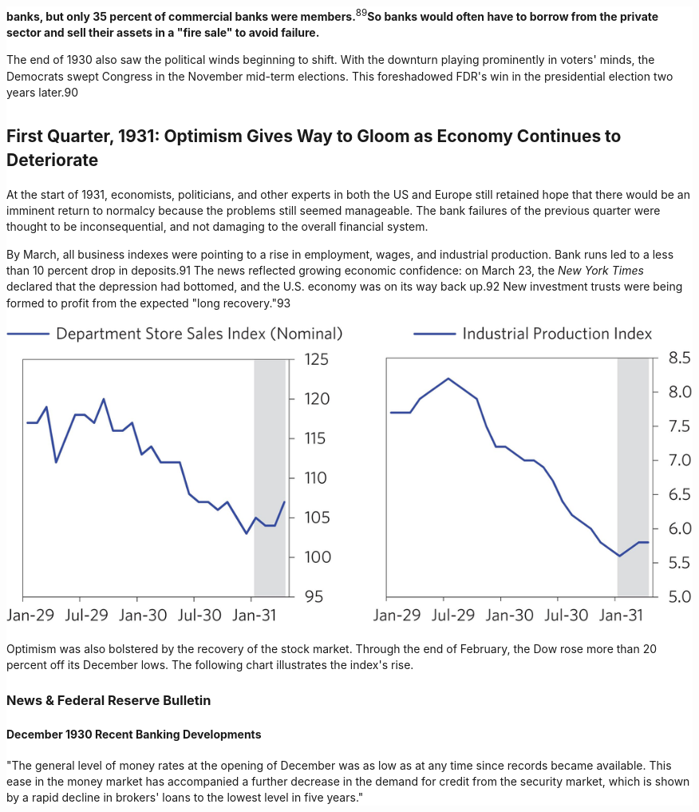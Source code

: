 **banks, but only 35 percent of commercial banks were members.**<sup>89</sup>**So banks would often have to borrow from the private sector and sell their assets in a "fire sale" to avoid failure.**

The end of 1930 also saw the political winds beginning to shift. With the downturn playing prominently in voters' minds, the Democrats swept Congress in the November mid-term elections. This foreshadowed FDR's win in the presidential election two years later.90

## **First Quarter, 1931: Optimism Gives Way to Gloom as Economy Continues to Deteriorate**

At the start of 1931, economists, politicians, and other experts in both the US and Europe still retained hope that there would be an imminent return to normalcy because the problems still seemed manageable. The bank failures of the previous quarter were thought to be inconsequential, and not damaging to the overall financial system.

By March, all business indexes were pointing to a rise in employment, wages, and industrial production. Bank runs led to a less than 10 percent drop in deposits.91 The news reflected growing economic confidence: on March 23, the *New York Times* declared that the depression had bottomed, and the U.S. economy was on its way back up.92 New investment trusts were being formed to profit from the expected "long recovery."93

![](Attachments/BigDebtCycles_page_18_Figure_12.jpeg)

Optimism was also bolstered by the recovery of the stock market. Through the end of February, the Dow rose more than 20 percent off its December lows. The following chart illustrates the index's rise.

### **News & Federal Reserve Bulletin**

#### December 1930 **Recent Banking Developments**

"The general level of money rates at the opening of December was as low as at any time since records became available. This ease in the money market has accompanied a further decrease in the demand for credit from the security market, which is shown by a rapid decline in brokers' loans to the lowest level in five years."
